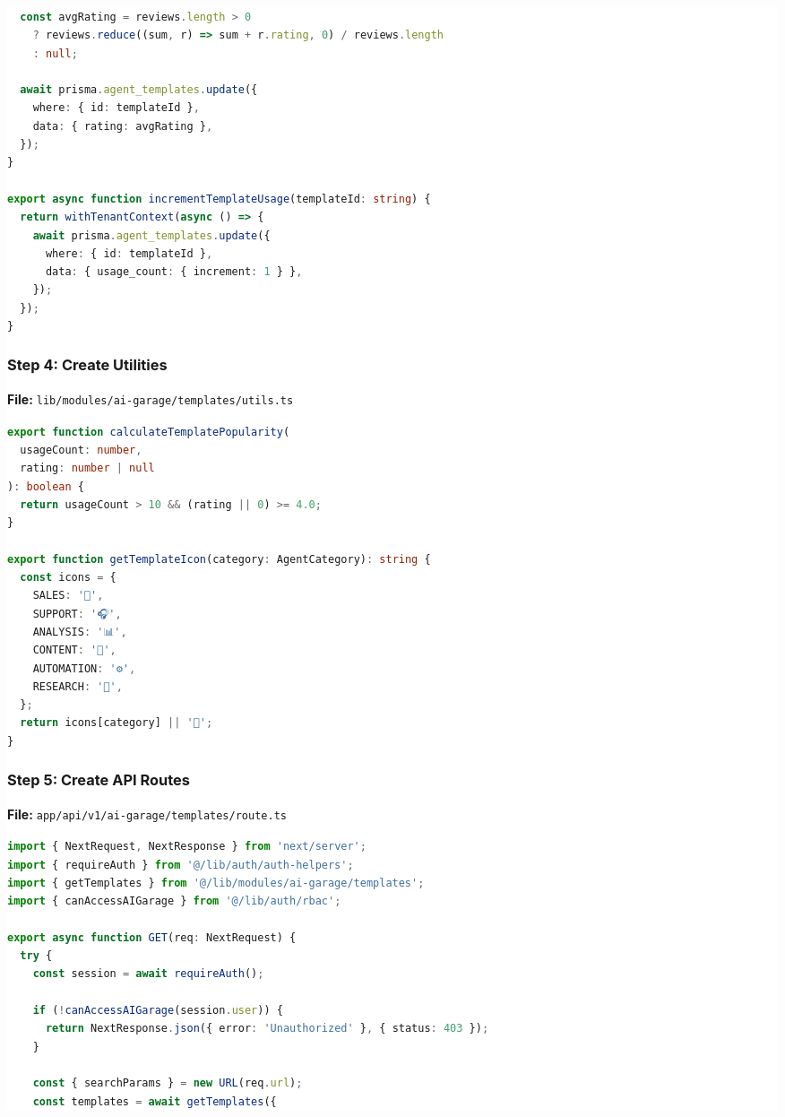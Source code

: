 ```typescript
  const avgRating = reviews.length > 0
    ? reviews.reduce((sum, r) => sum + r.rating, 0) / reviews.length
    : null;

  await prisma.agent_templates.update({
    where: { id: templateId },
    data: { rating: avgRating },
  });
}

export async function incrementTemplateUsage(templateId: string) {
  return withTenantContext(async () => {
    await prisma.agent_templates.update({
      where: { id: templateId },
      data: { usage_count: { increment: 1 } },
    });
  });
}
```

### Step 4: Create Utilities

**File:** `lib/modules/ai-garage/templates/utils.ts`

```typescript
export function calculateTemplatePopularity(
  usageCount: number,
  rating: number | null
): boolean {
  return usageCount > 10 && (rating || 0) >= 4.0;
}

export function getTemplateIcon(category: AgentCategory): string {
  const icons = {
    SALES: '💼',
    SUPPORT: '🎧',
    ANALYSIS: '📊',
    CONTENT: '📝',
    AUTOMATION: '⚙️',
    RESEARCH: '🔬',
  };
  return icons[category] || '🤖';
}
```

### Step 5: Create API Routes

**File:** `app/api/v1/ai-garage/templates/route.ts`

```typescript
import { NextRequest, NextResponse } from 'next/server';
import { requireAuth } from '@/lib/auth/auth-helpers';
import { getTemplates } from '@/lib/modules/ai-garage/templates';
import { canAccessAIGarage } from '@/lib/auth/rbac';

export async function GET(req: NextRequest) {
  try {
    const session = await requireAuth();

    if (!canAccessAIGarage(session.user)) {
      return NextResponse.json({ error: 'Unauthorized' }, { status: 403 });
    }

    const { searchParams } = new URL(req.url);
    const templates = await getTemplates({
```